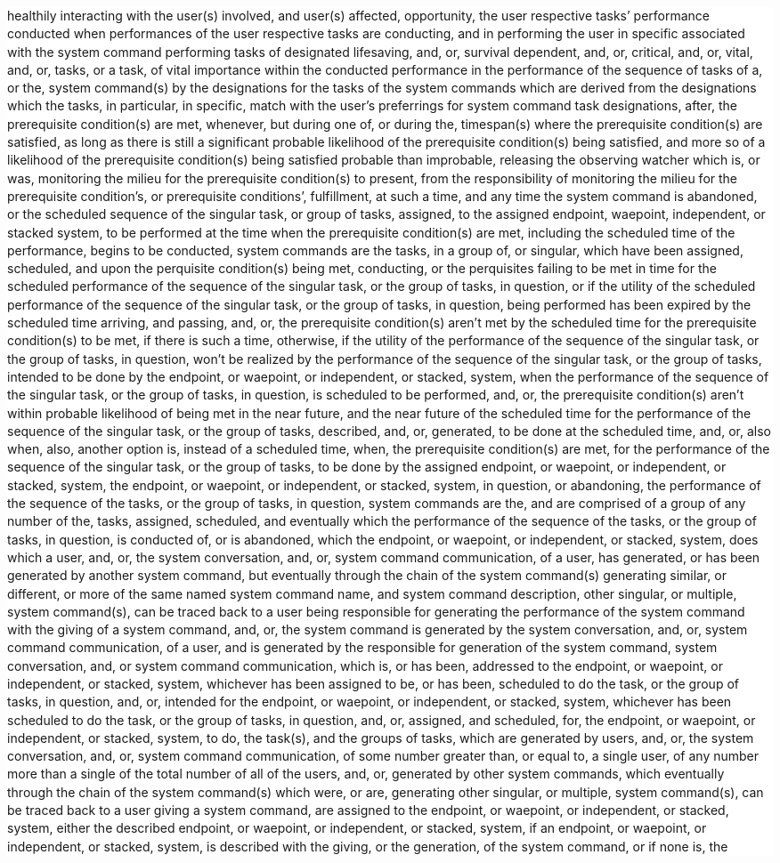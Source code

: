 healthily interacting with the user(s) involved, and user(s) affected, opportunity, the user respective tasks’ performance conducted when performances of the user respective tasks are conducting, and in performing the user in specific associated with the system command performing tasks of designated lifesaving, and, or, survival dependent, and, or, critical, and, or, vital, and, or, tasks, or a task, of vital importance within the conducted performance in the performance of the sequence of tasks of a, or the, system command(s) by the designations for the tasks of the system commands which are derived from the designations which the tasks, in particular, in specific, match with the user’s preferrings for system command task designations, after, the prerequisite condition(s) are met, whenever, but during one of, or during the, timespan(s) where the prerequisite condition(s) are satisfied, as long as there is still a significant probable likelihood of the prerequisite condition(s) being satisfied, and more so of a likelihood of the prerequisite condition(s) being satisfied probable than improbable, releasing the observing watcher which is, or was, monitoring the milieu for the prerequisite condition(s) to present, from the responsibility of monitoring the milieu for the prerequisite condition’s, or prerequisite conditions’, fulfillment, at such a time, and any time the system command is abandoned, or the scheduled sequence of the singular task, or group of tasks, assigned, to the assigned endpoint, waepoint, independent, or stacked system, to be performed at the time when the prerequisite condition(s) are met, including the scheduled time of the performance, begins to be conducted,  system commands are the tasks, in a group of, or singular, which have been assigned, scheduled, and upon the perquisite condition(s) being met, conducting, or the perquisites failing to be met in time for the scheduled performance of the sequence of the singular task, or the group of tasks, in question, or if the utility of the scheduled performance of the sequence of the singular task, or the group of tasks, in question, being performed has been expired by the scheduled time arriving, and passing, and, or, the prerequisite condition(s) aren’t met by the scheduled time for the prerequisite condition(s) to be met, if there is such a time, otherwise, if the utility of the performance of the sequence of the singular task, or the group of tasks, in question, won’t be realized by the performance of the sequence of the singular task, or the group of tasks, intended to be done by the endpoint, or waepoint, or independent, or stacked, system, when the performance of the sequence of the singular task, or the group of tasks, in question, is scheduled to be performed, and, or, the prerequisite condition(s) aren’t within probable likelihood of being met in the near future, and the near future of the scheduled time for the performance of the sequence of the singular task, or the group of tasks, described, and, or, generated, to be done at the scheduled time, and, or, also when, also, another option is, instead of a scheduled time, when, the prerequisite condition(s) are met, for the performance of the sequence of the singular task, or the group of tasks, to be done by the assigned endpoint, or waepoint, or independent, or stacked, system, the endpoint, or waepoint, or independent, or stacked, system, in question, or abandoning, the performance of the sequence of the tasks, or the group of tasks, in question, system commands are the, and are comprised of a group of any number of the, tasks, assigned, scheduled, and eventually which the performance of the sequence of the tasks, or the group of tasks, in question, is conducted of, or is abandoned, which the endpoint, or waepoint, or independent, or stacked, system, does which a user, and, or, the system conversation, and, or, system command communication, of a user, has generated, or has been generated by another system command, but eventually through the chain of the system command(s) generating similar, or different, or more of the same named system command name, and system command description, other singular, or multiple, system command(s), can be traced back to a user being responsible for generating the performance of the system command with the giving of a system command, and, or, the system command is generated by the system conversation, and, or, system command communication, of a user, and is generated by the responsible for generation of the system command, system conversation, and, or system command communication, which is, or has been, addressed to the endpoint, or waepoint, or independent, or stacked, system, whichever has been assigned to be, or has been, scheduled to do the task, or the group of tasks, in question, and, or, intended for the endpoint, or waepoint, or independent, or stacked, system, whichever has been scheduled to do the task, or the group of tasks, in question, and, or, assigned, and scheduled, for, the endpoint, or waepoint, or independent, or stacked, system, to do, the task(s), and the groups of tasks, which are generated by users, and, or, the system conversation, and, or, system command communication, of some number greater than, or equal to, a single user, of any number more than a single of the total number of all of the users, and, or, generated by other system commands, which eventually through the chain of the system command(s) which were, or are, generating other singular, or multiple, system command(s), can be traced back to a user giving a system command, are assigned to the endpoint, or waepoint, or independent, or stacked, system, either the described endpoint, or waepoint, or independent, or stacked, system, if an endpoint, or waepoint, or independent, or stacked, system, is described with the giving, or the generation, of the system command, or if none is, the